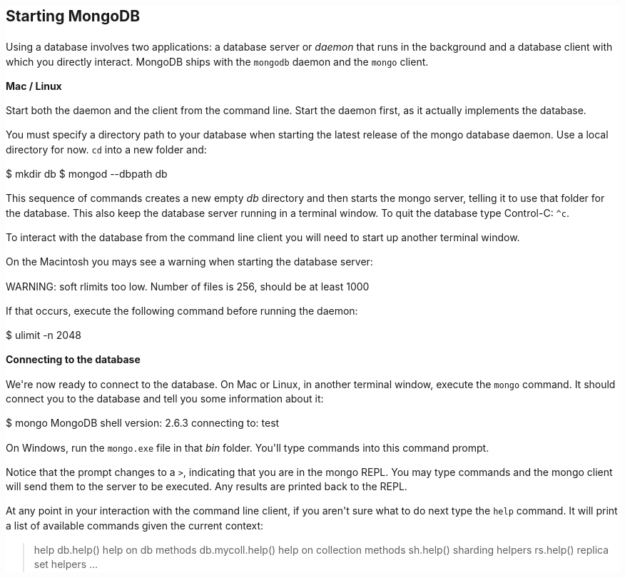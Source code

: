 ## Starting MongoDB

Using a database involves two applications: a database server or *daemon* that runs in the background and a database client with which you directly interact. MongoDB ships with the `mongodb` daemon and the `mongo` client. 

**Mac / Linux**

Start both the daemon and the client from the command line. Start the daemon first, as it actually implements the database.

You must specify a directory path to your database when starting the latest release of the mongo database daemon. Use a local directory for now. `cd` into a new folder and:

  $ mkdir db
  $ mongod --dbpath db

This sequence of commands creates a new empty *db* directory and then starts the mongo server, telling it to use that folder for the database. This also keep the database server running in a terminal window. To quit the database type Control-C: `^c`. 

To interact with the database from the command line client you will need to start up another terminal window. 

On the Macintosh you mays see a warning when starting the database server:

  WARNING: soft rlimits too low. Number of files is 256, should be at least 1000

If that occurs, execute the following command before running the daemon:

  $ ulimit -n 2048

**Connecting to the database**

We're now ready to connect to the database. On Mac or Linux, in another terminal window, execute the `mongo` command. It should connect you to the database and tell you some information about it:

  $ mongo
  MongoDB shell version: 2.6.3
  connecting to: test
  >

On Windows, run the `mongo.exe` file in that *bin* folder. You'll type commands into this command prompt.

Notice that the prompt changes to a `>`, indicating that you are in the mongo REPL. You may type commands and the mongo client will send them to the server to be executed. Any results are printed back to the REPL.

At any point in your interaction with the command line client, if you aren't sure what to do next type the `help` command. It will print a list of available commands given the current context:

  > help
  db.help()                    help on db methods
  db.mycoll.help()             help on collection methods
  sh.help()                    sharding helpers
  rs.help()                    replica set helpers
  ...
